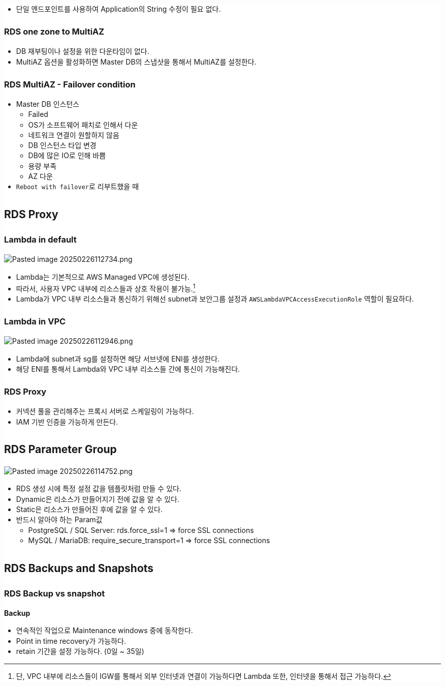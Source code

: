 - 단일 엔드포인트를 사용하여 Application의 String 수정이 필요 없다.
### RDS one zone to MultiAZ
- DB 재부팅이나 설정을 위한 다운타임이 없다.
- MultiAZ 옵션을 활성화하면 Master DB의 스냅샷을 통해서 MultiAZ를 설정한다.
### RDS MultiAZ - Failover condition
- Master DB 인스턴스
	- Failed
	- OS가 소프트웨어 패치로 인해서 다운
	- 네트워크 연결이 원할하지 않음
	- DB 인스턴스 타입 변경
	- DB에 많은 IO로 인해 바쁨
	- 용량 부족
	- AZ 다운
- `Reboot with failover`로 리부트했을 때
## RDS Proxy
### Lambda in default
![Pasted image 20250226112734.png](/img/user/image/Pasted%20image%2020250226112734.png)
- Lambda는 기본적으로 AWS Managed VPC에 생성된다.
- 따라서, 사용자 VPC 내부에 리소스들과 상호 작용이 불가능.[^7]
- Lambda가 VPC 내부 리소스들과 통신하기 위해선 subnet과 보안그룹 설정과 `AWSLambdaVPCAccessExecutionRole` 역할이 필요하다.
### Lambda in VPC
![Pasted image 20250226112946.png](/img/user/image/Pasted%20image%2020250226112946.png)
- Lambda에 subnet과 sg를 설정하면 해당 서브넷에 ENI를 생성한다.
- 해당 ENI를 통해서 Lambda와 VPC 내부 리소스들 간에 통신이 가능해진다.
### RDS Proxy
- 커넥션 풀을 관리해주는 프록시 서버로 스케일링이 가능하다.
- IAM 기반 인증을 가능하게 만든다.
## RDS Parameter Group
![Pasted image 20250226114752.png](/img/user/image/Pasted%20image%2020250226114752.png)
- RDS 생성 시에 특정 설정 값을 템플릿처럼 만들 수 있다.
- Dynamic은 리소스가 만들어지기 전에 값을 알 수 있다.
- Static은 리소스가 만들어진 후에 값을 알 수 있다.
- 반드시 알아야 하는 Param값
	- PostgreSQL / SQL Server: rds.force_ssl=1 => force SSL connections
	- MySQL / MariaDB: require_secure_transport=1 => force SSL connections
## RDS Backups and Snapshots
### RDS Backup vs snapshot
**Backup**
- 연속적인 작업으로 Maintenance windows 중에 동작한다.
- Point in time recovery가 가능하다.
- retain 기간을 설정 가능하다. (0일 ~ 35일)


[^1]: RDBMS(Relational Database Management System)은 관계형 DB라는 개념을 말하고 RDS는 AWS의 서비스를 의미한다.
[^2]: AWS에서 만든 엔진. 읽기 전용 복제본 생성으로 오토스케일링이 가능하다.
[^3]: 특정 시간대로 데이터를 복원한다.
[^4]: 이건 내 생각인데, 6시간이 지나야 수직적 확장이 가능하므로 7시간동안 버틸만큼의 여분의 DB 스토리지를 예측해서 설정하는 느낌이다.
[^5]: Active-Active 전략으로 현재 실행 중인 DB를 Master로 승격하는 전략. MultiAZ 옵션은 Active-StandBy으로 대기 중인 DB를 승격하는 방법과 달리 현재 실행 중인 DB를 승격하므로 Active-StandBy보다 빠르다. Active-Active 전략이 Active-StandBy보다 빠르다곤 했지만 실제로 큰 차이는 없음.
[^6]: EC2와 비교하자면 EC2는 동일한 AZ 내에서만 네트워크 비용이 무료다.
[^7]: 단, VPC 내부에 리소스들이 IGW를 통해서 외부 인터넷과 연결이 가능하다면 Lambda 또한, 인터넷을 통해서 접근 가능하다.
[^8]: Snapshots are incremental after the first snapshot (which is full)
[^9]: 하이퍼바이저는 bare metal인 type1과 Hosted인 type2로 나뉘는데 type2는 vmware 등과 같은 소프트웨어고 RDS는 type1이다. 아무래도 운영체제 없이 바로 하드웨어에 하이퍼바이저를 올리는 게 더 가볍기 때문에 그렇게 선택한듯
[^10]: 헷갈리는 부분인데 처음부터 설명하자면 Aurora는 기본적으로 6개의 copy(읽기 전용 replication과는 다르다.)를 3개의 AZ에 가지고 있는다.
[^11]: 즉, 연결할 때 로드밸런싱이 일어나고 연결이 이뤄진 이후엔 로드밸런싱이 일어나지 않는다. 예를 들어, 서버 A가 커넥션을 이룬 상태에서 SQL문을 5개 실행시켜도 동일한 DB로 요청이 간다. 왜냐? 연결 과정에서 로드밸런싱을 통해 해당 DB에 연결이 됐고 이후엔 연결을 유지하며 해당 DB로 statement를 실행할 뿐이니까
[^12]: Point In Time Recovery: 특정 시간대로 백업
[^13]: 현재 시각이 12시라면 11시 55분 시점까지 복구 가능
[^14]: priority tier
[^15]: tier값이 낮을수록 우선도가 높다. 0이 최고 우선도다.
[^16]: 아까 말한 Memcached는 샤딩을 해싱키로 이용하여 서로 나눠서 저장한다. 안정해시 알고리즘 등 해싱 전략도 필요하다.
[^17]: cluster mode가 disabled된 standalone 형식은 무조건 offline scaling밖에 쓰지 못한다.
[^18]: 이전에 공부한 안정해시 알고리즘에 이어지는 개념이다. 샤딩은 안정해시 링에서 시계방향으로 돌면서 가장 인접한 노드에 저장한다. 이로 인해 데이터의 균등한 분배가 가능하다.
[^19]: 이 값이 너무 크면 올바른 캐시 정책을 사용하지 않거나, 효율적으로 캐싱을 사용하지 않는 것이므로 해결할 필요가 있지만.
[^20]: Client는 엔드포인트로 요청하면 내부에서 알아서 Auto Discovery하니까. seamless하다.